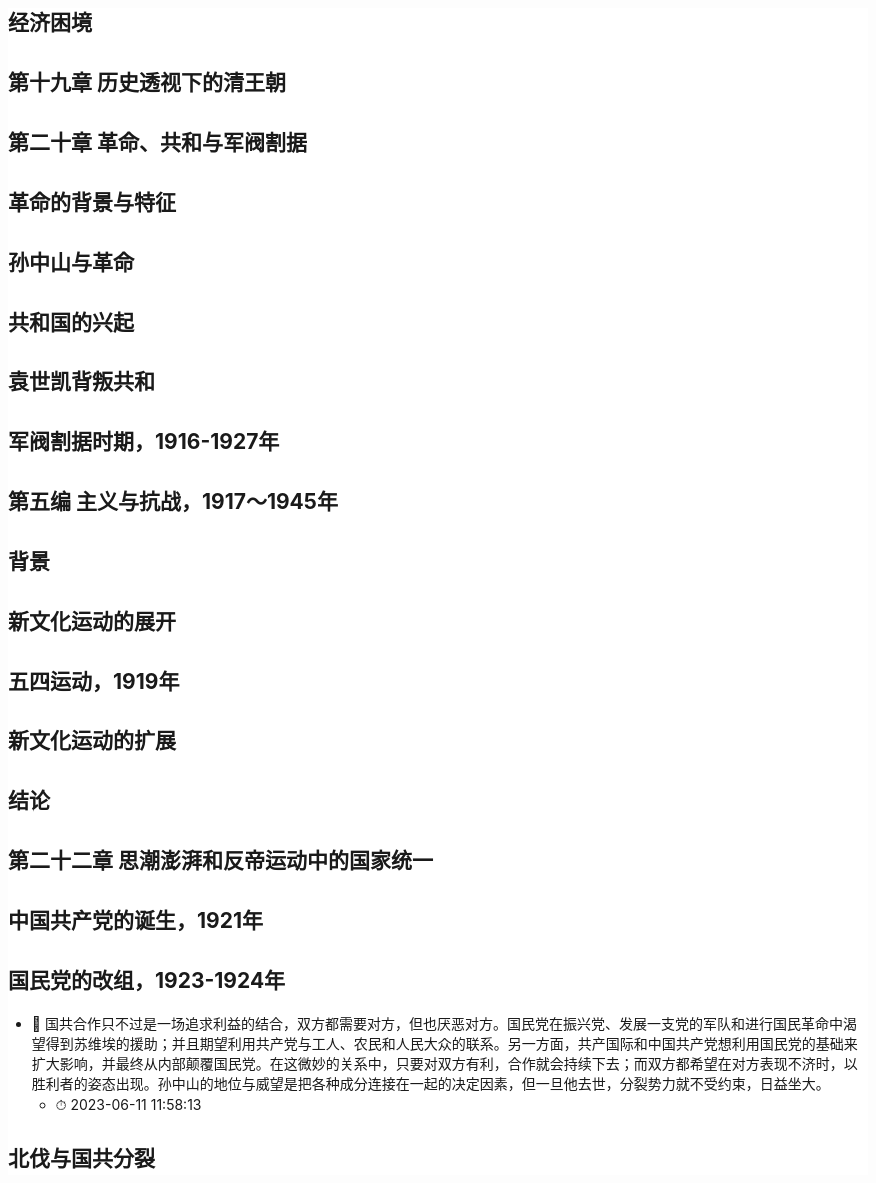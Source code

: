 ## 经济困境

## 第十九章 历史透视下的清王朝

## 第二十章 革命、共和与军阀割据

## 革命的背景与特征

## 孙中山与革命

## 共和国的兴起

## 袁世凯背叛共和

## 军阀割据时期，1916-1927年

## 第五编 主义与抗战，1917～1945年

## 背景

## 新文化运动的展开

## 五四运动，1919年

## 新文化运动的扩展

## 结论

## 第二十二章 思潮澎湃和反帝运动中的国家统一

## 中国共产党的诞生，1921年

## 国民党的改组，1923-1924年


- 📌 国共合作只不过是一场追求利益的结合，双方都需要对方，但也厌恶对方。国民党在振兴党、发展一支党的军队和进行国民革命中渴望得到苏维埃的援助；并且期望利用共产党与工人、农民和人民大众的联系。另一方面，共产国际和中国共产党想利用国民党的基础来扩大影响，并最终从内部颠覆国民党。在这微妙的关系中，只要对双方有利，合作就会持续下去；而双方都希望在对方表现不济时，以胜利者的姿态出现。孙中山的地位与威望是把各种成分连接在一起的决定因素，但一旦他去世，分裂势力就不受约束，日益坐大。 
    - ⏱ 2023-06-11 11:58:13 
## 北伐与国共分裂
